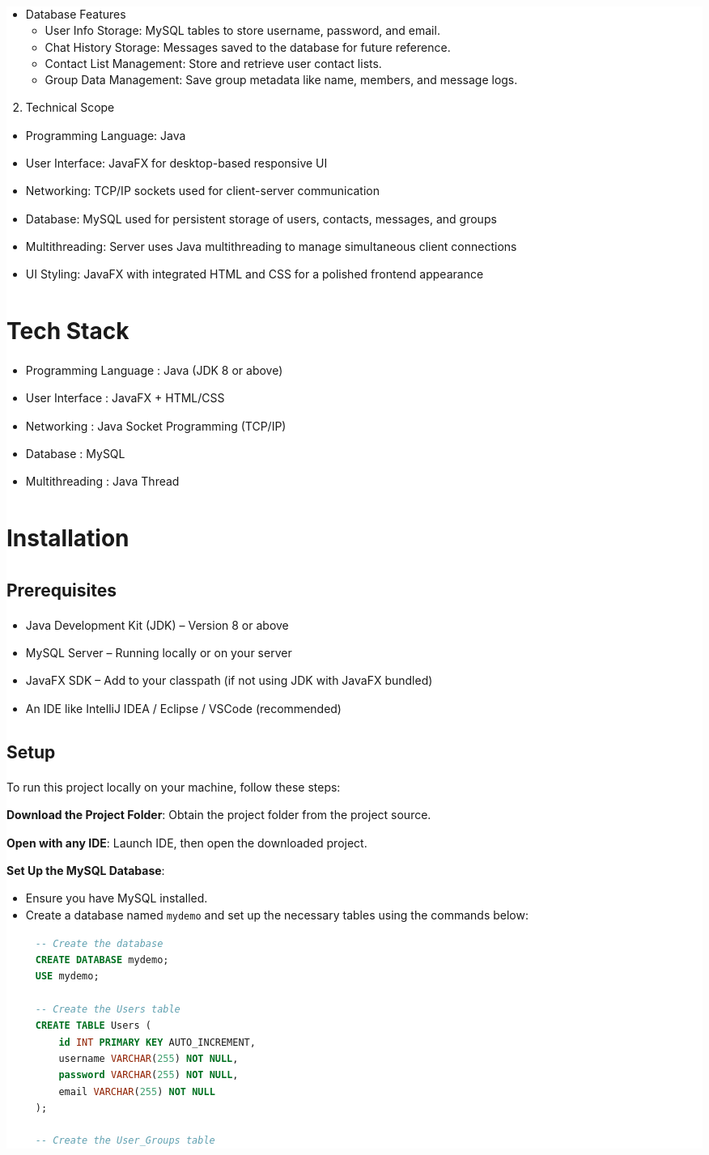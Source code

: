 - Database Features
  - User Info Storage: MySQL tables to store username, password, and email.
  - Chat History Storage: Messages saved to the database for future reference.
  - Contact List Management: Store and retrieve user contact lists.
  - Group Data Management: Save group metadata like name, members, and message logs.

2. Technical Scope
  - Programming Language: Java

  - User Interface: JavaFX for desktop-based responsive UI

  - Networking: TCP/IP sockets used for client-server communication
  
  - Database: MySQL used for persistent storage of users, contacts, messages, and groups

  - Multithreading: Server uses Java multithreading to manage simultaneous client connections

  - UI Styling: JavaFX with integrated HTML and CSS for a polished frontend appearance


# Tech Stack

  - Programming Language	:  Java (JDK 8 or above)

  - User Interface  :	JavaFX + HTML/CSS

  - Networking  :	Java Socket Programming (TCP/IP)

  - Database  :	MySQL

  - Multithreading  :	Java Thread

    
# Installation

## Prerequisites
   
  - Java Development Kit (JDK) – Version 8 or above

  - MySQL Server – Running locally or on your server

  - JavaFX SDK – Add to your classpath (if not using JDK with JavaFX bundled)

  - An IDE like IntelliJ IDEA / Eclipse / VSCode (recommended)

## Setup
To run this project locally on your machine, follow these steps:

 **Download the Project Folder**: Obtain the project folder from the project source.
 
 **Open with any IDE**: Launch IDE, then open the downloaded project.
 
 **Set Up the MySQL Database**:
   - Ensure you have MySQL installed.
   - Create a database named `mydemo` and set up the necessary tables using the commands below:

``` sql
     -- Create the database
     CREATE DATABASE mydemo;
     USE mydemo;

     -- Create the Users table
     CREATE TABLE Users (
         id INT PRIMARY KEY AUTO_INCREMENT,
         username VARCHAR(255) NOT NULL,
         password VARCHAR(255) NOT NULL,
         email VARCHAR(255) NOT NULL
     );

     -- Create the User_Groups table
```